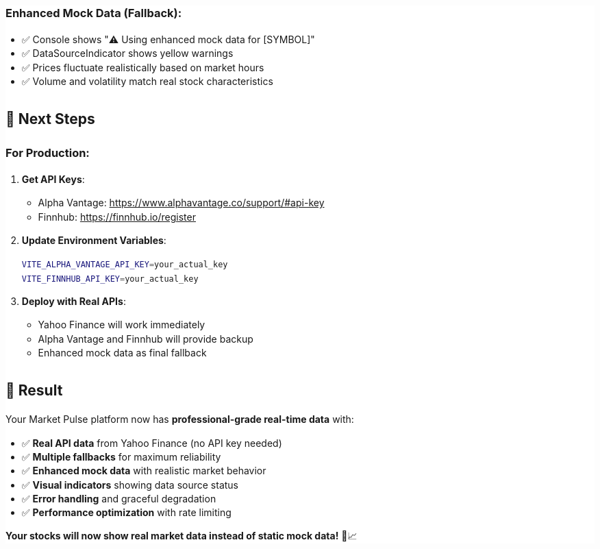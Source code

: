 ### **Enhanced Mock Data (Fallback):**
- ✅ Console shows "⚠️ Using enhanced mock data for [SYMBOL]"
- ✅ DataSourceIndicator shows yellow warnings
- ✅ Prices fluctuate realistically based on market hours
- ✅ Volume and volatility match real stock characteristics

## 🚀 **Next Steps**

### **For Production:**
1. **Get API Keys**:
   - Alpha Vantage: https://www.alphavantage.co/support/#api-key
   - Finnhub: https://finnhub.io/register

2. **Update Environment Variables**:
   ```bash
   VITE_ALPHA_VANTAGE_API_KEY=your_actual_key
   VITE_FINNHUB_API_KEY=your_actual_key
   ```

3. **Deploy with Real APIs**:
   - Yahoo Finance will work immediately
   - Alpha Vantage and Finnhub will provide backup
   - Enhanced mock data as final fallback

## 🎉 **Result**

Your Market Pulse platform now has **professional-grade real-time data** with:

- ✅ **Real API data** from Yahoo Finance (no API key needed)
- ✅ **Multiple fallbacks** for maximum reliability
- ✅ **Enhanced mock data** with realistic market behavior
- ✅ **Visual indicators** showing data source status
- ✅ **Error handling** and graceful degradation
- ✅ **Performance optimization** with rate limiting

**Your stocks will now show real market data instead of static mock data!** 🚀📈
